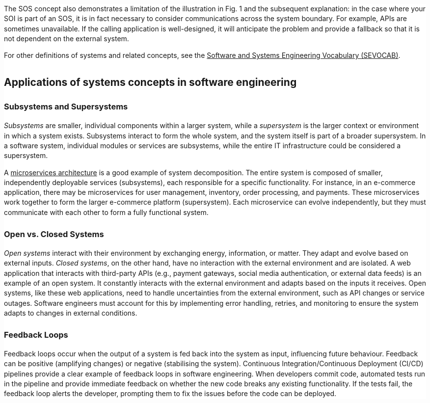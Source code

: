 The SOS concept also demonstrates a limitation of the illustration in Fig. 1 and the subsequent 
explanation: in the case where your SOI is part of an SOS, it is in fact necessary to consider 
communications across the system boundary. For example, APIs are sometimes unavailable. If the 
calling application is well-designed, it will anticipate the problem and provide a fallback so 
that it is not dependent on the external system.

For other definitions of systems and related concepts, see the 
[Software and Systems Engineering Vocabulary (SEVOCAB)](https://pascal.computer.org/sev_display/index.action).

## Applications of systems concepts in software engineering

### Subsystems and Supersystems

_Subsystems_ are smaller, individual components within a larger system, while a _supersystem_ 
is the larger context or environment in which a system exists. Subsystems interact to form the 
whole system, and the system itself is part of a broader supersystem. In a software system, 
individual modules or services are subsystems, while the entire IT infrastructure could be 
considered a supersystem.

A [microservices architecture](https://microservices.io/) is a good example of system decomposition. 
The entire system is 
composed of smaller, independently deployable services (subsystems), each responsible for a 
specific functionality. For instance, in an e-commerce application, there may be microservices 
for user management, inventory, order processing, and payments. These microservices work 
together to form the larger e-commerce platform (supersystem). Each microservice can evolve 
independently, but they must communicate with each other to form a fully functional system. 

### Open vs. Closed Systems

_Open systems_ interact with their environment by exchanging energy, information, or matter. 
They adapt and evolve based on external inputs. _Closed systems_, on the other hand, have no 
interaction with the external environment and are isolated. A web application that interacts with 
third-party APIs (e.g., payment gateways, social media authentication, or external data feeds) is 
an example of an open system. It constantly interacts with the external environment and adapts 
based on the inputs it receives. Open systems, like these web applications, need to handle 
uncertainties from the external environment, such as API changes or service outages. Software 
engineers must account for this by implementing error handling, retries, and monitoring to 
ensure the system adapts to changes in external conditions.

### Feedback Loops

Feedback loops occur when the output of a system is fed back into the system as input, influencing 
future behaviour. Feedback can be positive (amplifying changes) or negative (stabilising the system).
Continuous Integration/Continuous Deployment (CI/CD) pipelines provide a clear example of feedback 
loops in software engineering. When developers commit code, automated tests run in the pipeline and 
provide immediate feedback on whether the new code breaks any existing functionality. If the tests 
fail, the feedback loop alerts the developer, prompting them to fix the issues before the code can 
be deployed.
